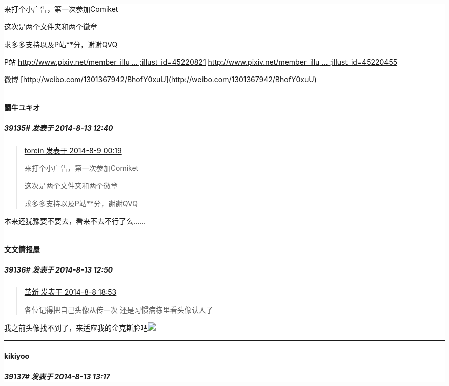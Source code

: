 来打个小广告，第一次参加Comiket

这次是两个文件夹和两个徽章

求多多支持以及P站**分，谢谢QVQ

P站
[http://www.pixiv.net/member_illu ... ;illust_id=45220821](http://www.pixiv.net/member_illust.php?mode=medium&amp;illust_id=45220821)
[http://www.pixiv.net/member_illu ... ;illust_id=45220455](http://www.pixiv.net/member_illust.php?mode=medium&amp;illust_id=45220455)

微博
[http://weibo.com/1301367942/BhofY0xuU](http://weibo.com/1301367942/BhofY0xuU)







*****

####  闘牛ユキオ  
##### 39135#       发表于 2014-8-13 12:40



<blockquote><a href="httphttps://bbs.saraba1st.com/2b/forum.php?mod=redirect&amp;goto=findpost&amp;pid=26274183&amp;ptid=821720" target="_blank">torein 发表于 2014-8-9 00:19</a>

来打个小广告，第一次参加Comiket

这次是两个文件夹和两个徽章

求多多支持以及P站**分，谢谢QVQ</blockquote>
本来还犹豫要不要去，看来不去不行了么……







*****

####  文文情报屋  
##### 39136#       发表于 2014-8-13 12:50



<blockquote><a href="httphttps://bbs.saraba1st.com/2b/forum.php?mod=redirect&amp;goto=findpost&amp;pid=26273417&amp;ptid=821720" target="_blank">革新 发表于 2014-8-8 18:53</a>

各位记得把自己头像从传一次 还是习惯病栋里看头像认人了</blockquote>
我之前头像找不到了，来适应我的金克斯脸吧<img src="https://static.saraba1st.com/image/smiley/face/00.gif" referrerpolicy="no-referrer">







*****

####  kikiyoo  
##### 39137#       发表于 2014-8-13 13:17
